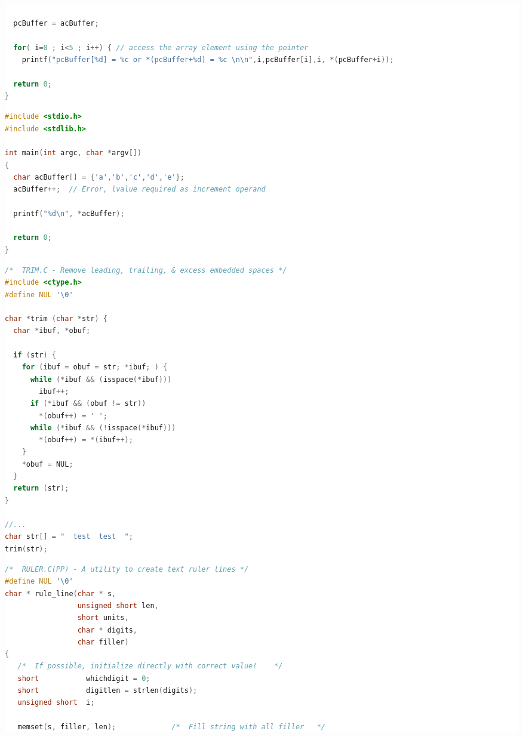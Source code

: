   ```c

    pcBuffer = acBuffer;

    for( i=0 ; i<5 ; i++) { // access the array element using the pointer
      printf("pcBuffer[%d] = %c or *(pcBuffer+%d) = %c \n\n",i,pcBuffer[i],i, *(pcBuffer+i));

    return 0;
  }
  ```
  ```c
  #include <stdio.h>
  #include <stdlib.h>

  int main(int argc, char *argv[])
  {
    char acBuffer[] = {'a','b','c','d','e'};
    acBuffer++;  // Error, lvalue required as increment operand

    printf("%d\n", *acBuffer);

    return 0;
  }
  ```
  ```c
  /*  TRIM.C - Remove leading, trailing, & excess embedded spaces */
  #include <ctype.h>
  #define NUL '\0'
  
  char *trim (char *str) {
    char *ibuf, *obuf;

    if (str) {
      for (ibuf = obuf = str; *ibuf; ) {
        while (*ibuf && (isspace(*ibuf)))
          ibuf++;
        if (*ibuf && (obuf != str))
          *(obuf++) = ' ';
        while (*ibuf && (!isspace(*ibuf)))
          *(obuf++) = *(ibuf++);
      }
      *obuf = NUL;
    }
    return (str);
  }

  //...
  char str[] = "  test  test  ";
  trim(str);
  ```
  ```c
  /*  RULER.C(PP) - A utility to create text ruler lines */
  #define NUL '\0'
  char * rule_line(char * s,
                   unsigned short len,
                   short units,
                   char * digits,
                   char filler)
  {
     /*  If possible, initialize directly with correct value!    */
     short           whichdigit = 0;
     short           digitlen = strlen(digits);
     unsigned short  i;

     memset(s, filler, len);             /*  Fill string with all filler   */
  ```